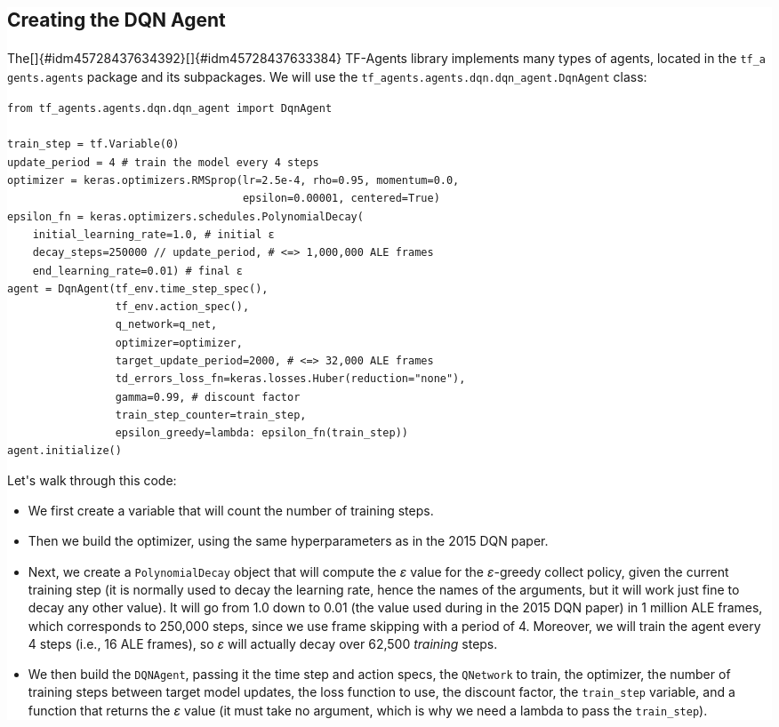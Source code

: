 

Creating the DQN Agent
----------------------

The[]{#idm45728437634392}[]{#idm45728437633384} TF-Agents library
implements many types of agents, located in the `tf_agents​.agents`
package and its subpackages. We will use the
`tf_agents.agents​.dqn.dqn_agent.DqnAgent` class:

``` {.pagebreak-before data-type="programlisting" code-language="python"}
from tf_agents.agents.dqn.dqn_agent import DqnAgent

train_step = tf.Variable(0)
update_period = 4 # train the model every 4 steps
optimizer = keras.optimizers.RMSprop(lr=2.5e-4, rho=0.95, momentum=0.0,
                                     epsilon=0.00001, centered=True)
epsilon_fn = keras.optimizers.schedules.PolynomialDecay(
    initial_learning_rate=1.0, # initial ε
    decay_steps=250000 // update_period, # <=> 1,000,000 ALE frames
    end_learning_rate=0.01) # final ε
agent = DqnAgent(tf_env.time_step_spec(),
                 tf_env.action_spec(),
                 q_network=q_net,
                 optimizer=optimizer,
                 target_update_period=2000, # <=> 32,000 ALE frames
                 td_errors_loss_fn=keras.losses.Huber(reduction="none"),
                 gamma=0.99, # discount factor
                 train_step_counter=train_step,
                 epsilon_greedy=lambda: epsilon_fn(train_step))
agent.initialize()
```

Let's walk through this code:

-   We first create a variable that will count the number of training
    steps.

-   Then we build the optimizer, using the same hyperparameters as in
    the 2015 DQN paper.

-   Next, we create a `PolynomialDecay` object that will compute the *ε*
    value for the *ε*-greedy collect policy, given the current training
    step (it is normally used to decay the learning rate, hence the
    names of the arguments, but it will work just fine to decay any
    other value). It will go from 1.0 down to 0.01 (the value used
    during in the 2015 DQN paper) in 1 million ALE frames, which
    corresponds to 250,000 steps, since we use frame skipping with a
    period of 4. Moreover, we will train the agent every 4 steps (i.e.,
    16 ALE frames), so *ε* will actually decay over 62,500 *training*
    steps.

-   We then build the `DQNAgent`, passing it the time step and action
    specs, the `QNetwork` to train, the optimizer, the number of
    training steps between target model updates, the loss function to
    use, the discount factor, the `train_step` variable, and a function
    that returns the *ε* value (it must take no argument, which is why
    we need a lambda to pass the `train_step`).
